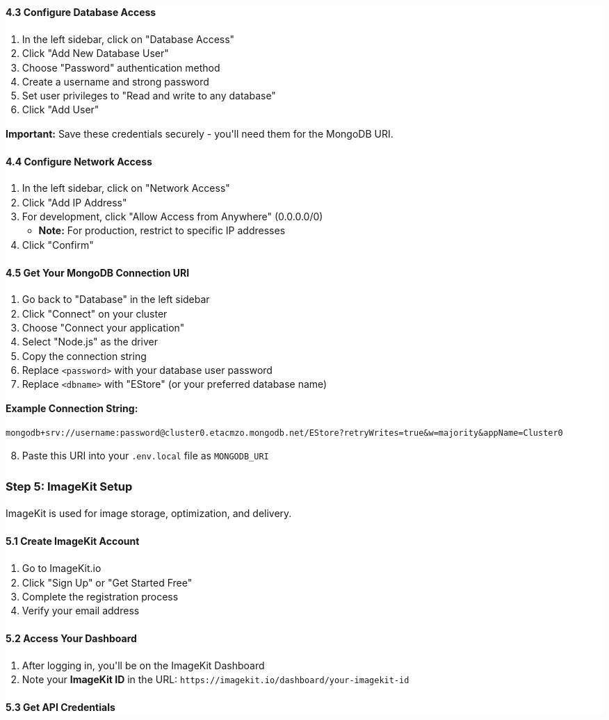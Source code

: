 #### 4.3 Configure Database Access

1. In the left sidebar, click on "Database Access"
2. Click "Add New Database User"
3. Choose "Password" authentication method
4. Create a username and strong password
5. Set user privileges to "Read and write to any database"
6. Click "Add User"

**Important:** Save these credentials securely - you'll need them for the MongoDB URI.

#### 4.4 Configure Network Access

1. In the left sidebar, click on "Network Access"
2. Click "Add IP Address"
3. For development, click "Allow Access from Anywhere" (0.0.0.0/0)
   - **Note:** For production, restrict to specific IP addresses
4. Click "Confirm"

#### 4.5 Get Your MongoDB Connection URI

1. Go back to "Database" in the left sidebar
2. Click "Connect" on your cluster
3. Choose "Connect your application"
4. Select "Node.js" as the driver
5. Copy the connection string
6. Replace `<password>` with your database user password
7. Replace `<dbname>` with "EStore" (or your preferred database name)

**Example Connection String:**

```
mongodb+srv://username:password@cluster0.etacmzo.mongodb.net/EStore?retryWrites=true&w=majority&appName=Cluster0
```

8. Paste this URI into your `.env.local` file as `MONGODB_URI`

### Step 5: ImageKit Setup

ImageKit is used for image storage, optimization, and delivery.

#### 5.1 Create ImageKit Account

1. Go to ImageKit.io
2. Click "Sign Up" or "Get Started Free"
3. Complete the registration process
4. Verify your email address

#### 5.2 Access Your Dashboard

1. After logging in, you'll be on the ImageKit Dashboard
2. Note your **ImageKit ID** in the URL: `https://imagekit.io/dashboard/your-imagekit-id`

#### 5.3 Get API Credentials
